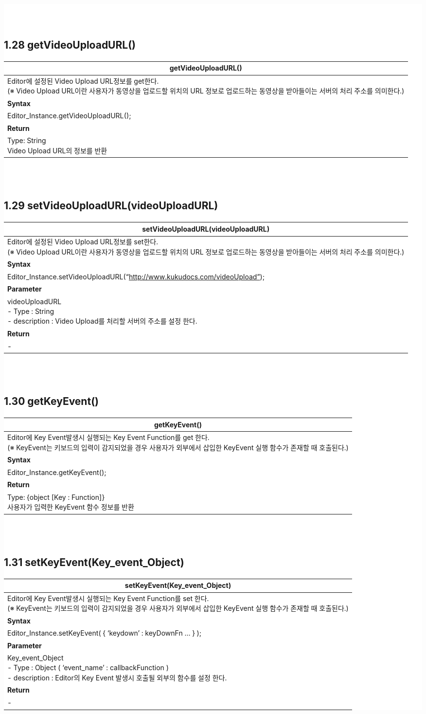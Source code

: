 <br><br>

## 1.28 getVideoUploadURL()

getVideoUploadURL()|
---|
Editor에 설정된 Video Upload URL정보를 get한다. <br> (※ Video Upload URL이란 사용자가 동영상을 업로드할 위치의 URL 정보로 업로드하는 동영상을 받아들이는 서버의 처리 주소를 의미한다.)|
**Syntax**|
Editor_Instance.getVideoUploadURL();|
**Return**|
Type: String <br> Video Upload URL의 정보를 반환|

<br><br>

## 1.29 setVideoUploadURL(videoUploadURL)

setVideoUploadURL(videoUploadURL)|
---|
Editor에 설정된 Video Upload URL정보를 set한다. <br> (※ Video Upload URL이란 사용자가 동영상을 업로드할 위치의 URL 정보로 업로드하는 동영상을 받아들이는 서버의 처리 주소를 의미한다.)|
**Syntax**|
Editor_Instance.setVideoUploadURL(“http://www.kukudocs.com/videoUpload”);|
**Parameter**|
videoUploadURL <br> - Type : String <br> - description : Video Upload를 처리할 서버의 주소를 설정 한다.|
**Return**|
-|

<br><br>

## 1.30 getKeyEvent()

getKeyEvent()|
---|
Editor에 Key Event발생시 실행되는 Key Event Function를 get 한다. <br> (※ KeyEvent는 키보드의 입력이 감지되었을 경우 사용자가 외부에서 삽입한 KeyEvent 실행 함수가 존재할 때 호출된다.)|
**Syntax**|
Editor_Instance.getKeyEvent();|
**Return**|
Type: {object [Key : Function]} <br> 사용자가 입력한 KeyEvent 함수 정보를 반환|

<br><br>

## 1.31 setKeyEvent(Key_event_Object)

setKeyEvent(Key_event_Object)|
---|
Editor에 Key Event발생시 실행되는 Key Event Function를 set 한다. <br> (※ KeyEvent는 키보드의 입력이 감지되었을 경우 사용자가 외부에서 삽입한 KeyEvent 실행 함수가 존재할 때 호출된다.)|
**Syntax**|
Editor_Instance.setKeyEvent( { ‘keydown’ : keyDownFn … } );|
**Parameter**|
Key_event_Object <br> - Type : Object ( ‘event_name’ : callbackFunction ) <br> - description : Editor의 Key Event 발생시 호출될 외부의 함수를 설정 한다.|
**Return**|
-|

